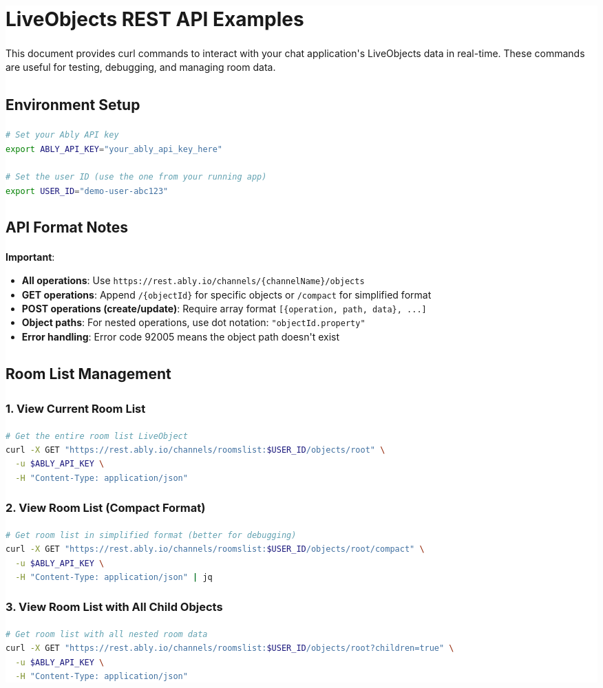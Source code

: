# LiveObjects REST API Examples

This document provides curl commands to interact with your chat application's LiveObjects data in real-time. These commands are useful for testing, debugging, and managing room data.

## Environment Setup

```bash
# Set your Ably API key
export ABLY_API_KEY="your_ably_api_key_here"

# Set the user ID (use the one from your running app)
export USER_ID="demo-user-abc123"
```

## API Format Notes

**Important**: 
- **All operations**: Use `https://rest.ably.io/channels/{channelName}/objects`
- **GET operations**: Append `/{objectId}` for specific objects or `/compact` for simplified format
- **POST operations (create/update)**: Require array format `[{operation, path, data}, ...]`
- **Object paths**: For nested operations, use dot notation: `"objectId.property"`
- **Error handling**: Error code 92005 means the object path doesn't exist

## Room List Management

### 1. View Current Room List

```bash
# Get the entire room list LiveObject
curl -X GET "https://rest.ably.io/channels/roomslist:$USER_ID/objects/root" \
  -u $ABLY_API_KEY \
  -H "Content-Type: application/json"
```

### 2. View Room List (Compact Format)

```bash
# Get room list in simplified format (better for debugging)
curl -X GET "https://rest.ably.io/channels/roomslist:$USER_ID/objects/root/compact" \
  -u $ABLY_API_KEY \
  -H "Content-Type: application/json" | jq
```

### 3. View Room List with All Child Objects

```bash
# Get room list with all nested room data
curl -X GET "https://rest.ably.io/channels/roomslist:$USER_ID/objects/root?children=true" \
  -u $ABLY_API_KEY \
  -H "Content-Type: application/json"
```
